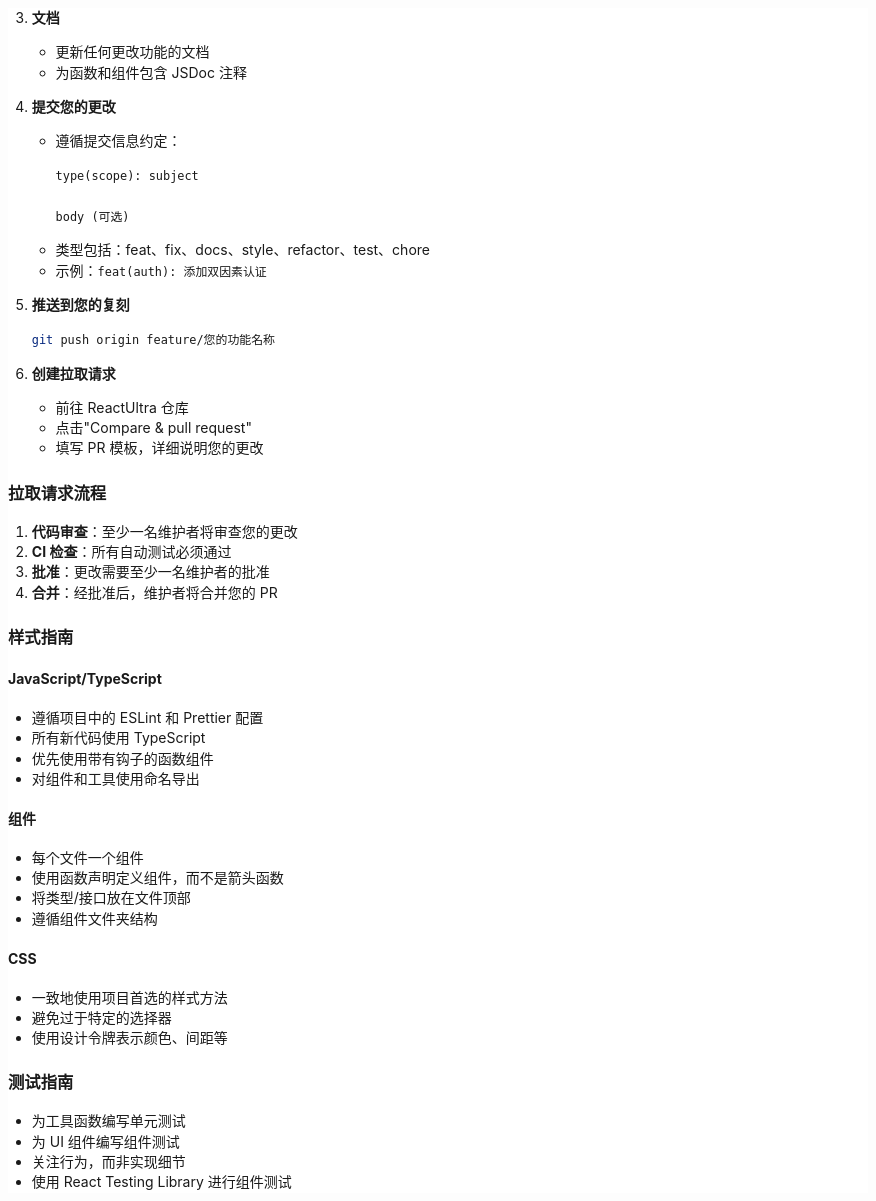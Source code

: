 3. **文档**
   - 更新任何更改功能的文档
   - 为函数和组件包含 JSDoc 注释

4. **提交您的更改**
   - 遵循提交信息约定：
     ```
     type(scope): subject
     
     body (可选)
     ```
   - 类型包括：feat、fix、docs、style、refactor、test、chore
   - 示例：`feat(auth): 添加双因素认证`

5. **推送到您的复刻**
   ```bash
   git push origin feature/您的功能名称
   ```

6. **创建拉取请求**
   - 前往 ReactUltra 仓库
   - 点击"Compare & pull request"
   - 填写 PR 模板，详细说明您的更改

### 拉取请求流程

1. **代码审查**：至少一名维护者将审查您的更改
2. **CI 检查**：所有自动测试必须通过
3. **批准**：更改需要至少一名维护者的批准
4. **合并**：经批准后，维护者将合并您的 PR

### 样式指南

#### JavaScript/TypeScript
- 遵循项目中的 ESLint 和 Prettier 配置
- 所有新代码使用 TypeScript
- 优先使用带有钩子的函数组件
- 对组件和工具使用命名导出

#### 组件
- 每个文件一个组件
- 使用函数声明定义组件，而不是箭头函数
- 将类型/接口放在文件顶部
- 遵循组件文件夹结构

#### CSS
- 一致地使用项目首选的样式方法
- 避免过于特定的选择器
- 使用设计令牌表示颜色、间距等

### 测试指南

- 为工具函数编写单元测试
- 为 UI 组件编写组件测试
- 关注行为，而非实现细节
- 使用 React Testing Library 进行组件测试
